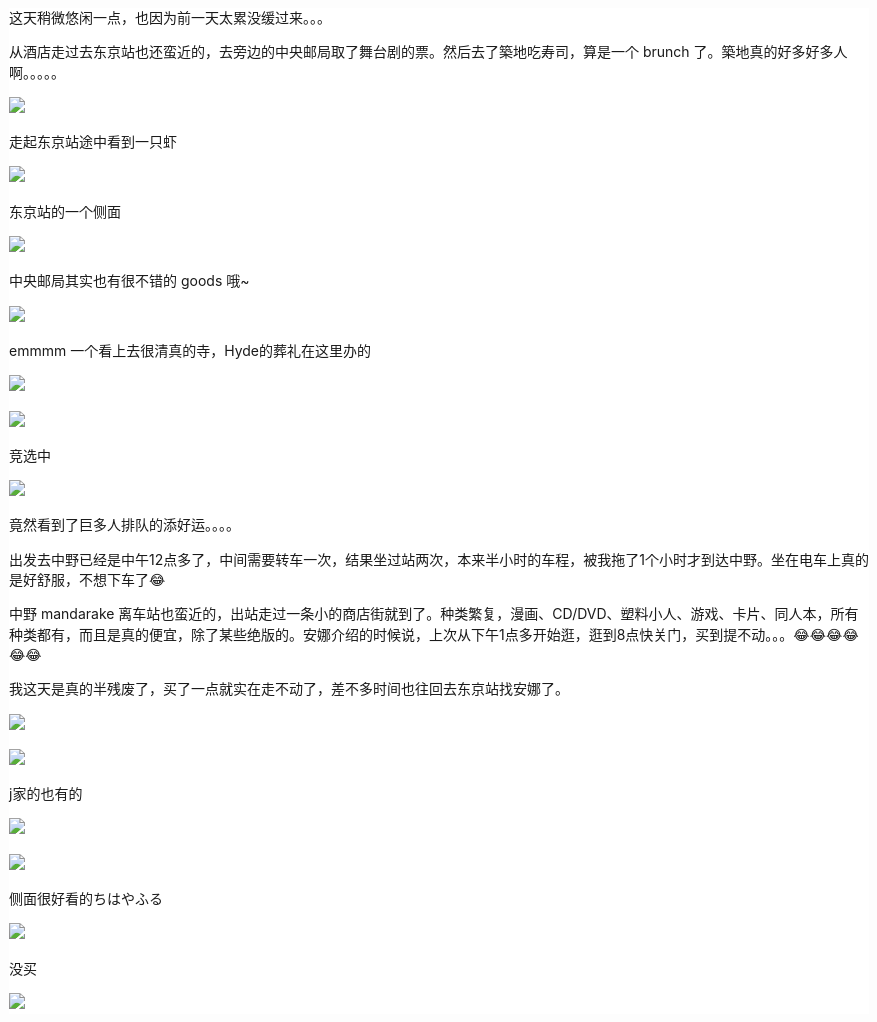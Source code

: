 这天稍微悠闲一点，也因为前一天太累没缓过来。。。

从酒店走过去东京站也还蛮近的，去旁边的中央邮局取了舞台剧的票。然后去了築地吃寿司，算是一个 brunch 了。築地真的好多好多人啊。。。。。

![](../../assets/images/heisei-last-summer-tokyo/p53430423.jpg)

走起东京站途中看到一只虾

![](../../assets/images/heisei-last-summer-tokyo/p53430424.jpg)

东京站的一个侧面

![](../../assets/images/heisei-last-summer-tokyo/p53430428.jpg)

中央邮局其实也有很不错的 goods 哦~

![](../../assets/images/heisei-last-summer-tokyo/p53430425.jpg)

emmmm 一个看上去很清真的寺，Hyde的葬礼在这里办的

![](../../assets/images/heisei-last-summer-tokyo/p53430432.jpg)

![](../../assets/images/heisei-last-summer-tokyo/p53430431.jpg)

竞选中

![](../../assets/images/heisei-last-summer-tokyo/p53430436.jpg)

竟然看到了巨多人排队的添好运。。。。

出发去中野已经是中午12点多了，中间需要转车一次，结果坐过站两次，本来半小时的车程，被我拖了1个小时才到达中野。坐在电车上真的是好舒服，不想下车了😂

中野 mandarake 离车站也蛮近的，出站走过一条小的商店街就到了。种类繁复，漫画、CD/DVD、塑料小人、游戏、卡片、同人本，所有种类都有，而且是真的便宜，除了某些绝版的。安娜介绍的时候说，上次从下午1点多开始逛，逛到8点快关门，买到提不动。。。😂😂😂😂😂😂

我这天是真的半残废了，买了一点就实在走不动了，差不多时间也往回去东京站找安娜了。

![](../../assets/images/heisei-last-summer-tokyo/p53430846.jpg)

![](../../assets/images/heisei-last-summer-tokyo/p53430847.jpg)

j家的也有的

![](../../assets/images/heisei-last-summer-tokyo/p53430848.jpg)

![](../../assets/images/heisei-last-summer-tokyo/p53430849.jpg)

侧面很好看的ちはやふる

![](../../assets/images/heisei-last-summer-tokyo/p53430850.jpg)

没买

![](../../assets/images/heisei-last-summer-tokyo/p53430851.jpg)
